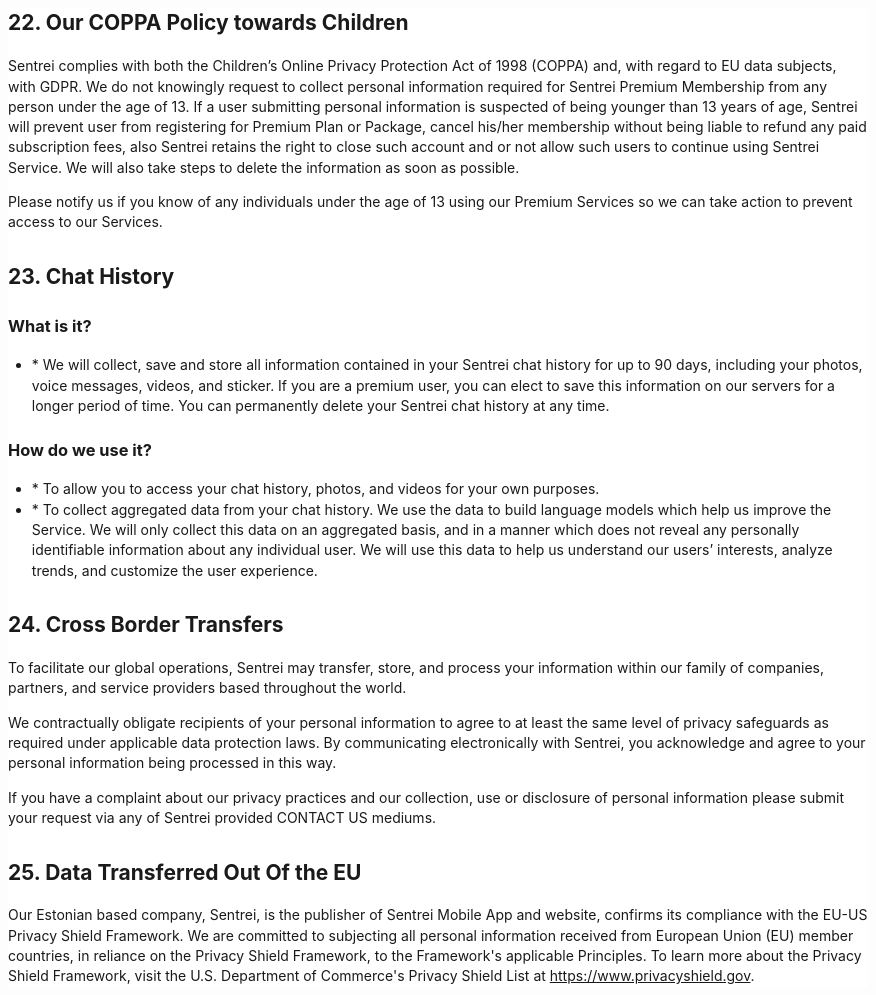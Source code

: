 ## 22\. Our COPPA Policy towards Children

Sentrei complies with both the Children’s Online Privacy Protection Act of 1998 (COPPA) and, with regard to EU data subjects, with GDPR. We do not knowingly request to collect personal information required for Sentrei Premium Membership from any person under the age of 13. If a user submitting personal information is suspected of being younger than 13 years of age, Sentrei will prevent user from registering for Premium Plan or Package, cancel his/her membership without being liable to refund any paid subscription fees, also Sentrei retains the right to close such account and or not allow such users to continue using Sentrei Service. We will also take steps to delete the information as soon as possible.

Please notify us if you know of any individuals under the age of 13 using our Premium Services so we can take action to prevent access to our Services.

## 23\. Chat History

### What is it?

- \* We will collect, save and store all information contained in your Sentrei chat history for up to 90 days, including your photos, voice messages, videos, and sticker. If you are a premium user, you can elect to save this information on our servers for a longer period of time. You can permanently delete your Sentrei chat history at any time.

### How do we use it?

- \* To allow you to access your chat history, photos, and videos for your own purposes.
- \* To collect aggregated data from your chat history. We use the data to build language models which help us improve the Service. We will only collect this data on an aggregated basis, and in a manner which does not reveal any personally identifiable information about any individual user. We will use this data to help us understand our users’ interests, analyze trends, and customize the user experience.

## 24\. Cross Border Transfers

To facilitate our global operations, Sentrei may transfer, store, and process your information within our family of companies, partners, and service providers based throughout the world.

We contractually obligate recipients of your personal information to agree to at least the same level of privacy safeguards as required under applicable data protection laws. By communicating electronically with Sentrei, you acknowledge and agree to your personal information being processed in this way.

If you have a complaint about our privacy practices and our collection, use or disclosure of personal information please submit your request via any of Sentrei provided CONTACT US mediums.

## 25\. Data Transferred Out Of the EU

Our Estonian based company, Sentrei, is the publisher of Sentrei Mobile App and website, confirms its compliance with the EU-US Privacy Shield Framework. We are committed to subjecting all personal information received from European Union (EU) member countries, in reliance on the Privacy Shield Framework, to the Framework's applicable Principles. To learn more about the Privacy Shield Framework, visit the U.S. Department of Commerce's Privacy Shield List at https://www.privacyshield.gov.
